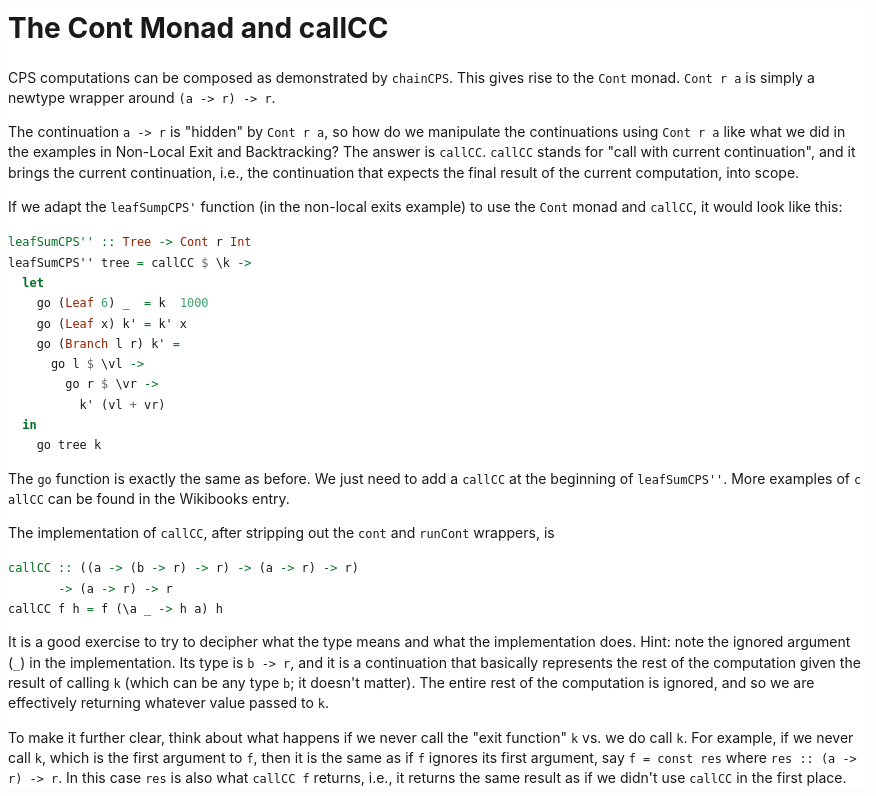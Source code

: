 # The Cont Monad and callCC

CPS computations can be composed as demonstrated by `chainCPS`. This gives rise to the `Cont` monad.
`Cont r a` is simply a newtype wrapper around `(a -> r) -> r`.

The continuation `a -> r` is "hidden" by `Cont r a`, so how do we manipulate the continuations
using `Cont r a` like what we did in the examples in Non-Local Exit and Backtracking? The answer is
`callCC`. `callCC` stands for "call with current continuation", and it brings the current continuation, i.e.,
the continuation that expects the final result of the current computation, into scope.

If we adapt the `leafSumpCPS'` function (in the non-local exits example) to use the `Cont` monad and
`callCC`, it would look like this:

```haskell
leafSumCPS'' :: Tree -> Cont r Int
leafSumCPS'' tree = callCC $ \k ->
  let
    go (Leaf 6) _  = k  1000
    go (Leaf x) k' = k' x
    go (Branch l r) k' =
      go l $ \vl ->
        go r $ \vr ->
          k' (vl + vr)
  in
    go tree k
```

The `go` function is exactly the same as before. We just need to add a `callCC` at the beginning of `leafSumCPS''`. More examples
of `callCC` can be found in the Wikibooks entry.

The implementation of `callCC`, after stripping out the `cont` and `runCont` wrappers, is

```haskell
callCC :: ((a -> (b -> r) -> r) -> (a -> r) -> r)
       -> (a -> r) -> r
callCC f h = f (\a _ -> h a) h
```

It is a good exercise to try to decipher what the type means and what the implementation does. Hint: note the
ignored argument (`_`) in the implementation. Its type is `b -> r`, and it is a continuation that basically represents
the rest of the computation given the result of calling `k` (which can be any type `b`; it doesn't matter). The entire
rest of the computation is ignored, and so we are effectively returning whatever value passed to `k`.

To make it further clear, think about what happens if we never call the "exit function" `k` vs. we do call `k`. For example,
if we never call `k`, which is the first argument to `f`, then it is the same as if `f` ignores its first argument, say
`f = const res` where `res :: (a -> r) -> r`. In this case `res` is also what `callCC f` returns, i.e., it returns the same
result as if we didn't use `callCC` in the first place.
